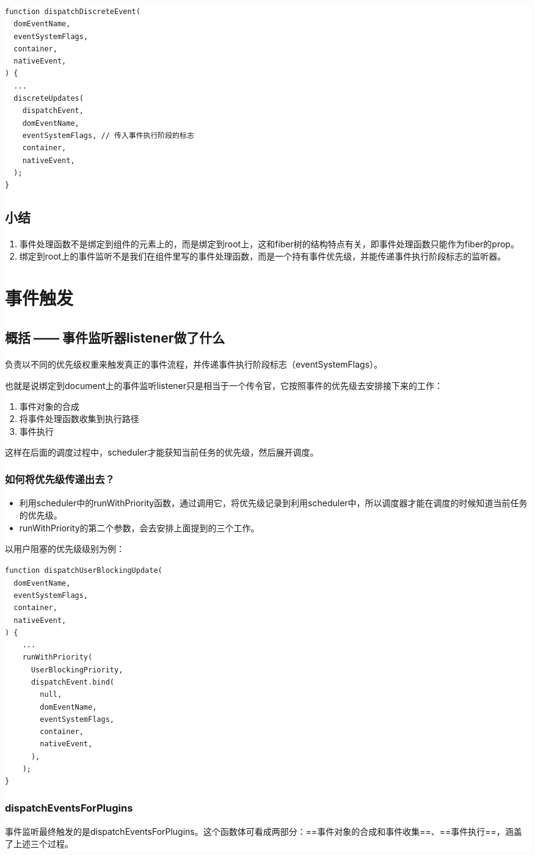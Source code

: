 ```
function dispatchDiscreteEvent(
  domEventName,
  eventSystemFlags,
  container,
  nativeEvent,
) {
  ...
  discreteUpdates(
    dispatchEvent,
    domEventName,
    eventSystemFlags, // 传入事件执行阶段的标志
    container,
    nativeEvent,
  );
}
```

## 小结
1. 事件处理函数不是绑定到组件的元素上的，而是绑定到root上，这和fiber树的结构特点有关，即事件处理函数只能作为fiber的prop。
2. 绑定到root上的事件监听不是我们在组件里写的事件处理函数，而是一个持有事件优先级，并能传递事件执行阶段标志的监听器。


# 事件触发
## 概括 —— 事件监听器listener做了什么
负责以不同的优先级权重来触发真正的事件流程，并传递事件执行阶段标志（eventSystemFlags）。

也就是说绑定到document上的事件监听listener只是相当于一个传令官，它按照事件的优先级去安排接下来的工作：
1. 事件对象的合成
2. 将事件处理函数收集到执行路径
3. 事件执行

这样在后面的调度过程中，scheduler才能获知当前任务的优先级，然后展开调度。

### 如何将优先级传递出去？
- 利用scheduler中的runWithPriority函数，通过调用它，将优先级记录到利用scheduler中，所以调度器才能在调度的时候知道当前任务的优先级。
- runWithPriority的第二个参数，会去安排上面提到的三个工作。

以用户阻塞的优先级级别为例：
```
function dispatchUserBlockingUpdate(
  domEventName,
  eventSystemFlags,
  container,
  nativeEvent,
) {
    ...
    runWithPriority(
      UserBlockingPriority,
      dispatchEvent.bind(
        null,
        domEventName,
        eventSystemFlags,
        container,
        nativeEvent,
      ),
    );
}
```
### dispatchEventsForPlugins
事件监听最终触发的是dispatchEventsForPlugins。这个函数体可看成两部分：==事件对象的合成和事件收集==、==事件执行==，涵盖了上述三个过程。
